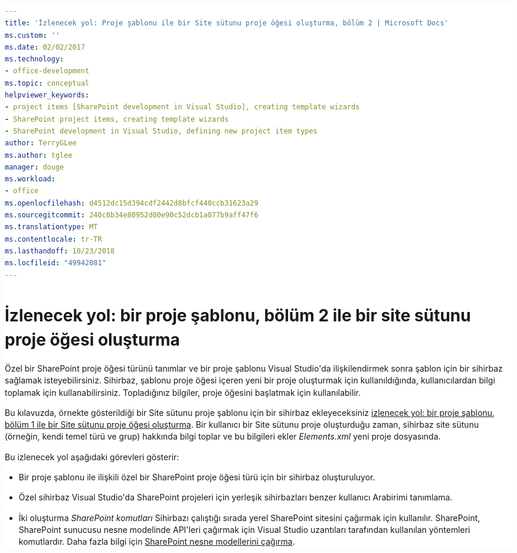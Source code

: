 ```yaml
---
title: 'İzlenecek yol: Proje şablonu ile bir Site sütunu proje öğesi oluşturma, bölüm 2 | Microsoft Docs'
ms.custom: ''
ms.date: 02/02/2017
ms.technology:
- office-development
ms.topic: conceptual
helpviewer_keywords:
- project items [SharePoint development in Visual Studio], creating template wizards
- SharePoint project items, creating template wizards
- SharePoint development in Visual Studio, defining new project item types
author: TerryGLee
ms.author: tglee
manager: douge
ms.workload:
- office
ms.openlocfilehash: d4512dc15d394cdf2442d8bfcf440ccb31623a29
ms.sourcegitcommit: 240c8b34e80952d00e90c52dcb1a077b9aff47f6
ms.translationtype: MT
ms.contentlocale: tr-TR
ms.lasthandoff: 10/23/2018
ms.locfileid: "49942081"
---
```

# <a name="walkthrough-create-a-site-column-project-item-with-a-project-template-part-2"></a>İzlenecek yol: bir proje şablonu, bölüm 2 ile bir site sütunu proje öğesi oluşturma
  Özel bir SharePoint proje öğesi türünü tanımlar ve bir proje şablonu Visual Studio'da ilişkilendirmek sonra şablon için bir sihirbaz sağlamak isteyebilirsiniz. Sihirbaz, şablonu proje öğesi içeren yeni bir proje oluşturmak için kullanıldığında, kullanıcılardan bilgi toplamak için kullanabilirsiniz. Topladığınız bilgiler, proje öğesini başlatmak için kullanılabilir.  
  
 Bu kılavuzda, örnekte gösterildiği bir Site sütunu proje şablonu için bir sihirbaz ekleyeceksiniz [izlenecek yol: bir proje şablonu, bölüm 1 ile bir Site sütunu proje öğesi oluşturma](../sharepoint/walkthrough-creating-a-site-column-project-item-with-a-project-template-part-1.md). Bir kullanıcı bir Site sütunu proje oluşturduğu zaman, sihirbaz site sütunu (örneğin, kendi temel türü ve grup) hakkında bilgi toplar ve bu bilgileri ekler *Elements.xml* yeni proje dosyasında.  
  
 Bu izlenecek yol aşağıdaki görevleri gösterir:  
  
-   Bir proje şablonu ile ilişkili özel bir SharePoint proje öğesi türü için bir sihirbaz oluşturuluyor.  
  
-   Özel sihirbaz Visual Studio'da SharePoint projeleri için yerleşik sihirbazları benzer kullanıcı Arabirimi tanımlama.  
  
-   İki oluşturma *SharePoint komutları* Sihirbazı çalıştığı sırada yerel SharePoint sitesini çağırmak için kullanılır. SharePoint, SharePoint sunucusu nesne modelinde API'leri çağırmak için Visual Studio uzantıları tarafından kullanılan yöntemleri komutlardır. Daha fazla bilgi için [SharePoint nesne modellerini çağırma](../sharepoint/calling-into-the-sharepoint-object-models.md).  
  